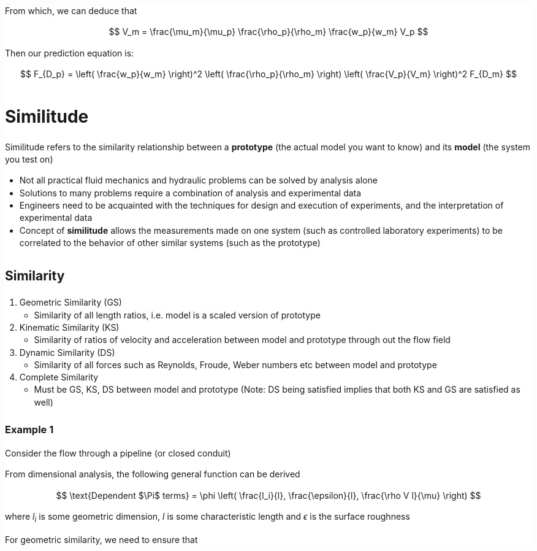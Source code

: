 From which, we can deduce that

$$
V_m = \frac{\mu_m}{\mu_p} \frac{\rho_p}{\rho_m} \frac{w_p}{w_m} V_p
$$

Then our prediction equation is:

$$
F_{D_p} = \left( \frac{w_p}{w_m} \right)^2 \left( \frac{\rho_p}{\rho_m} \right) \left( \frac{V_p}{V_m} \right)^2 F_{D_m}
$$

# Similitude

Similitude refers to the similarity relationship between a **prototype** (the actual model you want to know) and its **model** (the system you test on)

- Not all practical fluid mechanics and hydraulic problems can be solved by analysis alone
- Solutions to many problems require a combination of analysis and experimental data
- Engineers need to be acquainted with the techniques for design and execution of experiments, and the interpretation of experimental data
- Concept of **similitude** allows the measurements made on one system (such as controlled laboratory experiments) to be correlated to the behavior of other similar systems (such as the prototype)

## Similarity

1. Geometric Similarity (GS)
    - Similarity of all length ratios, i.e. model is a scaled version of prototype
2. Kinematic Similarity (KS)
    - Similarity of ratios of velocity and acceleration between model and prototype through out the flow field
3. Dynamic Similarity (DS)
    - Similarity of all forces such as Reynolds, Froude, Weber numbers etc between model and prototype
4. Complete Similarity
    - Must be GS, KS, DS between model and prototype (Note: DS being satisfied implies that both KS and GS are satisfied as well)

### Example 1

Consider the flow through a pipeline (or closed conduit)

From dimensional analysis, the following general function can be derived

$$
\text{Dependent $\Pi$ terms} = \phi \left( \frac{l_i}{l}, \frac{\epsilon}{l}, \frac{\rho V l}{\mu} \right)
$$

where $l_i$ is some geometric dimension, $l$ is some characteristic length and $\epsilon$ is the surface roughness

For geometric similarity, we need to ensure that
